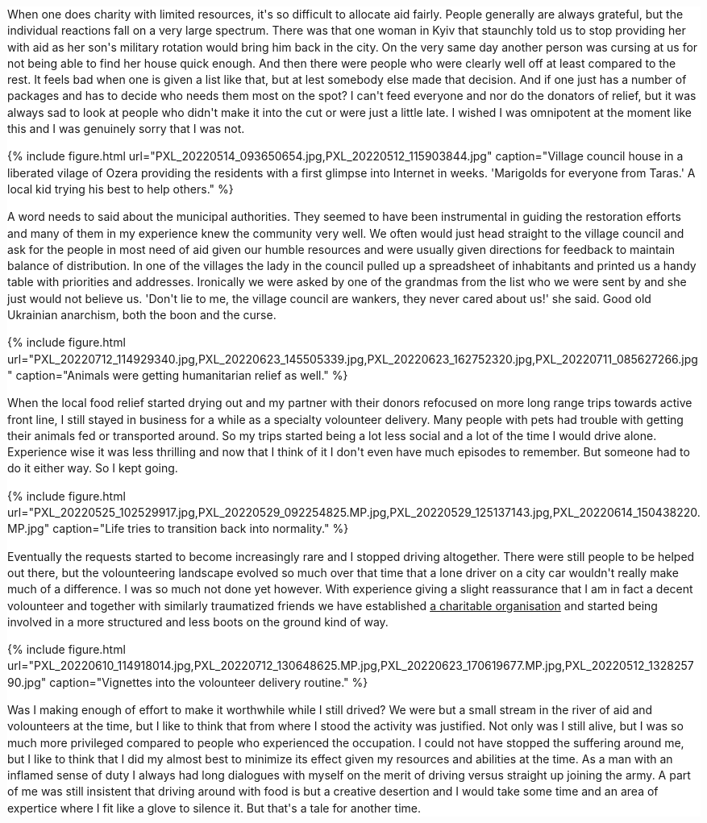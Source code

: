 When one does charity with limited resources, it's so difficult to allocate aid fairly. People generally are always grateful, but the individual reactions fall on a very large spectrum. There was that one woman in Kyiv that staunchly told us to stop providing her with aid as her son's military rotation would bring him back in the city. On the very same day another person was cursing at us for not being able to find her house quick enough. And then there were people who were clearly well off at least compared to the rest. It feels bad when one is given a list like that, but at lest somebody else made that decision. And if one just has a number of packages and has to decide who needs them most on the spot? I can't feed everyone and nor do the donators of relief, but it was always sad to look at people who didn't make it into the cut or were just a little late. I wished I was omnipotent at the moment like this and I was genuinely sorry that I was not.

{% include figure.html url="PXL_20220514_093650654.jpg,PXL_20220512_115903844.jpg" caption="Village council house in a liberated vilage of Ozera providing the residents with a first glimpse into Internet in weeks. 'Marigolds for everyone from Taras.' A local kid trying his best to help others." %}

A word needs to said about the municipal authorities. They seemed to have been instrumental in guiding the restoration efforts and many of them in my experience knew the community very well. We often would just head straight to the village council and ask for the people in most need of aid given our humble resources and were usually given directions for feedback to maintain balance of distribution. In one of the villages the lady in the council pulled up a spreadsheet of inhabitants and printed us a handy table with priorities and addresses. Ironically we were asked by one of the grandmas from the list who we were sent by and she just would not believe us. 'Don't lie to me, the village council are wankers, they never cared about us!' she said. Good old Ukrainian anarchism, both the boon and the curse.

{% include figure.html url="PXL_20220712_114929340.jpg,PXL_20220623_145505339.jpg,PXL_20220623_162752320.jpg,PXL_20220711_085627266.jpg" caption="Animals were getting humanitarian relief as well." %}

When the local food relief started drying out and my partner with their donors refocused on more long range trips towards active front line, I still stayed in business for a while as a specialty volounteer delivery. Many people with pets had trouble with getting their animals fed or transported around. So my trips started being a lot less social and a lot of the time I would drive alone. Experience wise it was less thrilling and now that I think of it I don't even have much episodes to remember. But someone had to do it either way. So I kept going.

{% include figure.html url="PXL_20220525_102529917.jpg,PXL_20220529_092254825.MP.jpg,PXL_20220529_125137143.jpg,PXL_20220614_150438220.MP.jpg" caption="Life tries to transition back into normality." %}

Eventually the requests started to become increasingly rare and I stopped driving altogether. There were still people to be helped out there, but the volounteering landscape evolved so much over that time that a lone driver on a city car wouldn't really make much of a difference. I was so much not done yet however. With experience giving a slight reassurance that I am in fact a decent volounteer and together with similarly traumatized friends we have established [a charitable organisation](https://www.facebook.com/stoyimo.org) and started being involved in a more structured and less boots on the ground kind of way.

{% include figure.html url="PXL_20220610_114918014.jpg,PXL_20220712_130648625.MP.jpg,PXL_20220623_170619677.MP.jpg,PXL_20220512_132825790.jpg" caption="Vignettes into the volounteer delivery routine." %}

Was I making enough of effort to make it worthwhile while I still drived? We were but a small stream in the river of aid and volounteers at the time, but I like to think that from where I stood the activity was justified. Not only was I still alive, but I was so much more privileged compared to people who experienced the occupation. I could not have stopped the suffering around me, but I like to think that I did my almost best to minimize its effect given my resources and abilities at the time. As a man with an inflamed sense of duty I always had long dialogues with myself on the merit of driving versus straight up joining the army. A part of me was still insistent that driving around with food is but a creative desertion and I would take some time and an area of expertice where I fit like a glove to silence it. But that's a tale for another time.
